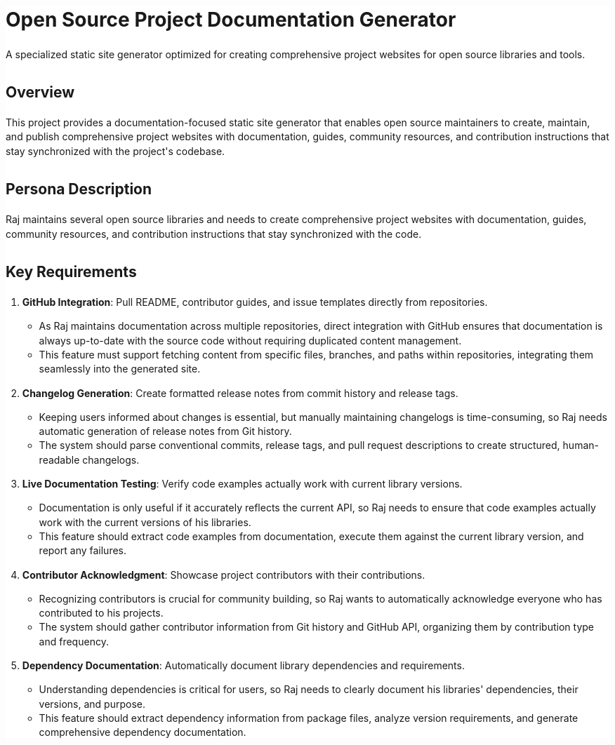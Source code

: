 # Open Source Project Documentation Generator

A specialized static site generator optimized for creating comprehensive project websites for open source libraries and tools.

## Overview

This project provides a documentation-focused static site generator that enables open source maintainers to create, maintain, and publish comprehensive project websites with documentation, guides, community resources, and contribution instructions that stay synchronized with the project's codebase.

## Persona Description

Raj maintains several open source libraries and needs to create comprehensive project websites with documentation, guides, community resources, and contribution instructions that stay synchronized with the code.

## Key Requirements

1. **GitHub Integration**: Pull README, contributor guides, and issue templates directly from repositories.
   - As Raj maintains documentation across multiple repositories, direct integration with GitHub ensures that documentation is always up-to-date with the source code without requiring duplicated content management.
   - This feature must support fetching content from specific files, branches, and paths within repositories, integrating them seamlessly into the generated site.

2. **Changelog Generation**: Create formatted release notes from commit history and release tags.
   - Keeping users informed about changes is essential, but manually maintaining changelogs is time-consuming, so Raj needs automatic generation of release notes from Git history.
   - The system should parse conventional commits, release tags, and pull request descriptions to create structured, human-readable changelogs.

3. **Live Documentation Testing**: Verify code examples actually work with current library versions.
   - Documentation is only useful if it accurately reflects the current API, so Raj needs to ensure that code examples actually work with the current versions of his libraries.
   - This feature should extract code examples from documentation, execute them against the current library version, and report any failures.

4. **Contributor Acknowledgment**: Showcase project contributors with their contributions.
   - Recognizing contributors is crucial for community building, so Raj wants to automatically acknowledge everyone who has contributed to his projects.
   - The system should gather contributor information from Git history and GitHub API, organizing them by contribution type and frequency.

5. **Dependency Documentation**: Automatically document library dependencies and requirements.
   - Understanding dependencies is critical for users, so Raj needs to clearly document his libraries' dependencies, their versions, and purpose.
   - This feature should extract dependency information from package files, analyze version requirements, and generate comprehensive dependency documentation.

